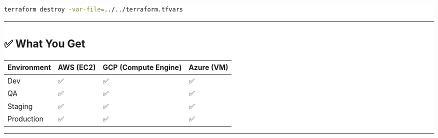 ```bash
terraform destroy -var-file=../../terraform.tfvars
```

---

## ✅ What You Get

| Environment | AWS (EC2) | GCP (Compute Engine) | Azure (VM) |
| ----------- | --------- | -------------------- | ---------- |
| Dev         | ✅         | ✅                    | ✅          |
| QA          | ✅         | ✅                    | ✅          |
| Staging     | ✅         | ✅                    | ✅          |
| Production  | ✅         | ✅                    | ✅          |

---


